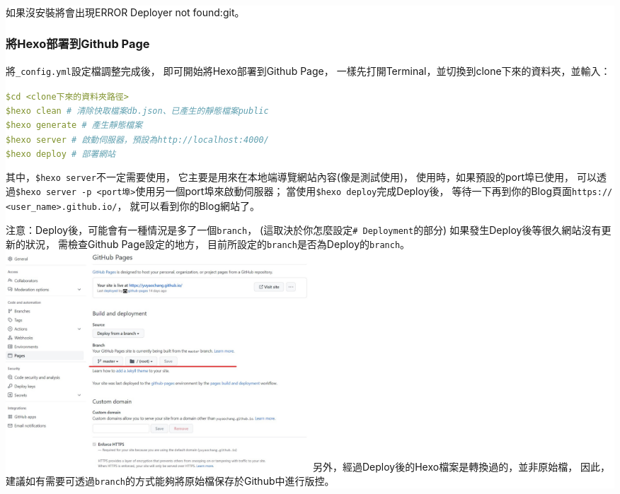 ```yml
```
如果沒安裝將會出現ERROR Deployer not found:git。
### 將Hexo部署到Github Page
將`_config.yml`設定檔調整完成後，
即可開始將Hexo部署到Github Page，
一樣先打開Terminal，並切換到clone下來的資料夾，並輸入：
```yml
$cd <clone下來的資料夾路徑>
$hexo clean # 清除快取檔案db.json、已產生的靜態檔案public
$hexo generate # 產生靜態檔案
$hexo server # 啟動伺服器，預設為http://localhost:4000/
$hexo deploy # 部署網站
```
其中，`$hexo server`不一定需要使用，
它主要是用來在本地端導覽網站內容(像是測試使用)，
使用時，如果預設的port埠已使用，
可以透過`$hexo server -p <port埠>`使用另一個port埠來啟動伺服器；
當使用`$hexo deploy`完成Deploy後，
等待一下再到你的Blog頁面`https://<user_name>.github.io/`，
就可以看到你的Blog網站了。

注意：Deploy後，可能會有一種情況是多了一個`branch`，
(這取決於你怎麼設定`# Deployment`的部分)
如果發生Deploy後等很久網站沒有更新的狀況，
需檢查Github Page設定的地方，
目前所設定的`branch`是否為Deploy的`branch`。
<img src="/images/hexo_github/github_page.jpg" width="50%">
另外，經過Deploy後的Hexo檔案是轉換過的，並非原始檔，
因此，建議如有需要可透過`branch`的方式能夠將原始檔保存於Github中進行版控。

